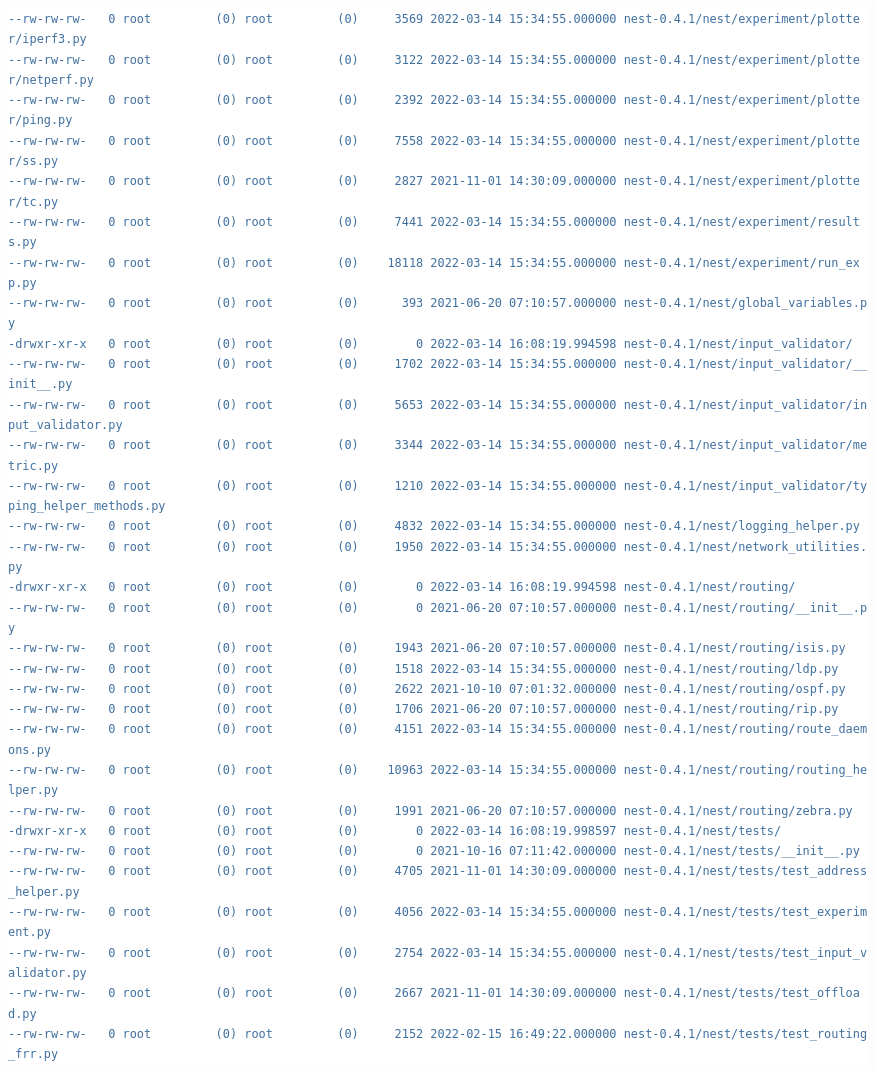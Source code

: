 ```diff
--rw-rw-rw-   0 root         (0) root         (0)     3569 2022-03-14 15:34:55.000000 nest-0.4.1/nest/experiment/plotter/iperf3.py
--rw-rw-rw-   0 root         (0) root         (0)     3122 2022-03-14 15:34:55.000000 nest-0.4.1/nest/experiment/plotter/netperf.py
--rw-rw-rw-   0 root         (0) root         (0)     2392 2022-03-14 15:34:55.000000 nest-0.4.1/nest/experiment/plotter/ping.py
--rw-rw-rw-   0 root         (0) root         (0)     7558 2022-03-14 15:34:55.000000 nest-0.4.1/nest/experiment/plotter/ss.py
--rw-rw-rw-   0 root         (0) root         (0)     2827 2021-11-01 14:30:09.000000 nest-0.4.1/nest/experiment/plotter/tc.py
--rw-rw-rw-   0 root         (0) root         (0)     7441 2022-03-14 15:34:55.000000 nest-0.4.1/nest/experiment/results.py
--rw-rw-rw-   0 root         (0) root         (0)    18118 2022-03-14 15:34:55.000000 nest-0.4.1/nest/experiment/run_exp.py
--rw-rw-rw-   0 root         (0) root         (0)      393 2021-06-20 07:10:57.000000 nest-0.4.1/nest/global_variables.py
-drwxr-xr-x   0 root         (0) root         (0)        0 2022-03-14 16:08:19.994598 nest-0.4.1/nest/input_validator/
--rw-rw-rw-   0 root         (0) root         (0)     1702 2022-03-14 15:34:55.000000 nest-0.4.1/nest/input_validator/__init__.py
--rw-rw-rw-   0 root         (0) root         (0)     5653 2022-03-14 15:34:55.000000 nest-0.4.1/nest/input_validator/input_validator.py
--rw-rw-rw-   0 root         (0) root         (0)     3344 2022-03-14 15:34:55.000000 nest-0.4.1/nest/input_validator/metric.py
--rw-rw-rw-   0 root         (0) root         (0)     1210 2022-03-14 15:34:55.000000 nest-0.4.1/nest/input_validator/typing_helper_methods.py
--rw-rw-rw-   0 root         (0) root         (0)     4832 2022-03-14 15:34:55.000000 nest-0.4.1/nest/logging_helper.py
--rw-rw-rw-   0 root         (0) root         (0)     1950 2022-03-14 15:34:55.000000 nest-0.4.1/nest/network_utilities.py
-drwxr-xr-x   0 root         (0) root         (0)        0 2022-03-14 16:08:19.994598 nest-0.4.1/nest/routing/
--rw-rw-rw-   0 root         (0) root         (0)        0 2021-06-20 07:10:57.000000 nest-0.4.1/nest/routing/__init__.py
--rw-rw-rw-   0 root         (0) root         (0)     1943 2021-06-20 07:10:57.000000 nest-0.4.1/nest/routing/isis.py
--rw-rw-rw-   0 root         (0) root         (0)     1518 2022-03-14 15:34:55.000000 nest-0.4.1/nest/routing/ldp.py
--rw-rw-rw-   0 root         (0) root         (0)     2622 2021-10-10 07:01:32.000000 nest-0.4.1/nest/routing/ospf.py
--rw-rw-rw-   0 root         (0) root         (0)     1706 2021-06-20 07:10:57.000000 nest-0.4.1/nest/routing/rip.py
--rw-rw-rw-   0 root         (0) root         (0)     4151 2022-03-14 15:34:55.000000 nest-0.4.1/nest/routing/route_daemons.py
--rw-rw-rw-   0 root         (0) root         (0)    10963 2022-03-14 15:34:55.000000 nest-0.4.1/nest/routing/routing_helper.py
--rw-rw-rw-   0 root         (0) root         (0)     1991 2021-06-20 07:10:57.000000 nest-0.4.1/nest/routing/zebra.py
-drwxr-xr-x   0 root         (0) root         (0)        0 2022-03-14 16:08:19.998597 nest-0.4.1/nest/tests/
--rw-rw-rw-   0 root         (0) root         (0)        0 2021-10-16 07:11:42.000000 nest-0.4.1/nest/tests/__init__.py
--rw-rw-rw-   0 root         (0) root         (0)     4705 2021-11-01 14:30:09.000000 nest-0.4.1/nest/tests/test_address_helper.py
--rw-rw-rw-   0 root         (0) root         (0)     4056 2022-03-14 15:34:55.000000 nest-0.4.1/nest/tests/test_experiment.py
--rw-rw-rw-   0 root         (0) root         (0)     2754 2022-03-14 15:34:55.000000 nest-0.4.1/nest/tests/test_input_validator.py
--rw-rw-rw-   0 root         (0) root         (0)     2667 2021-11-01 14:30:09.000000 nest-0.4.1/nest/tests/test_offload.py
--rw-rw-rw-   0 root         (0) root         (0)     2152 2022-02-15 16:49:22.000000 nest-0.4.1/nest/tests/test_routing_frr.py
```